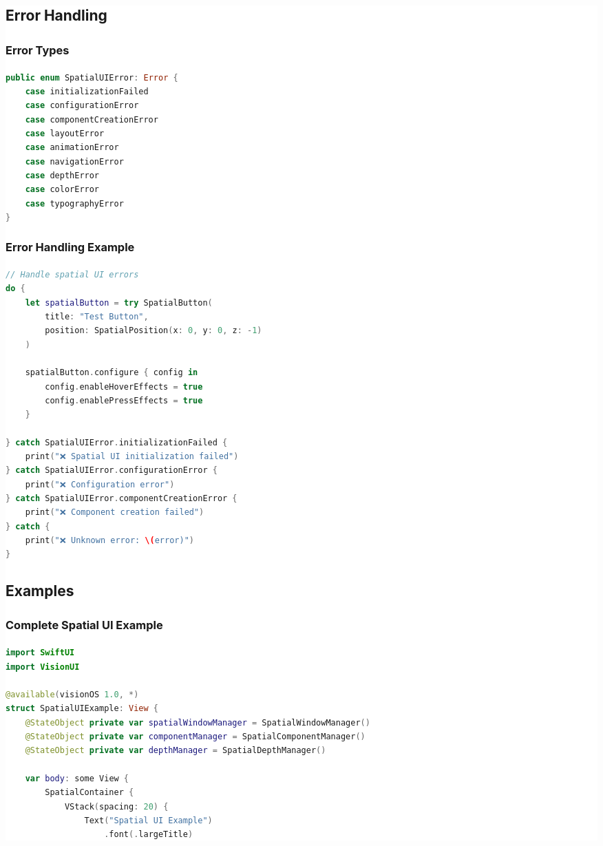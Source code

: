 ## Error Handling

### Error Types

```swift
public enum SpatialUIError: Error {
    case initializationFailed
    case configurationError
    case componentCreationError
    case layoutError
    case animationError
    case navigationError
    case depthError
    case colorError
    case typographyError
}
```

### Error Handling Example

```swift
// Handle spatial UI errors
do {
    let spatialButton = try SpatialButton(
        title: "Test Button",
        position: SpatialPosition(x: 0, y: 0, z: -1)
    )
    
    spatialButton.configure { config in
        config.enableHoverEffects = true
        config.enablePressEffects = true
    }
    
} catch SpatialUIError.initializationFailed {
    print("❌ Spatial UI initialization failed")
} catch SpatialUIError.configurationError {
    print("❌ Configuration error")
} catch SpatialUIError.componentCreationError {
    print("❌ Component creation failed")
} catch {
    print("❌ Unknown error: \(error)")
}
```

## Examples

### Complete Spatial UI Example

```swift
import SwiftUI
import VisionUI

@available(visionOS 1.0, *)
struct SpatialUIExample: View {
    @StateObject private var spatialWindowManager = SpatialWindowManager()
    @StateObject private var componentManager = SpatialComponentManager()
    @StateObject private var depthManager = SpatialDepthManager()
    
    var body: some View {
        SpatialContainer {
            VStack(spacing: 20) {
                Text("Spatial UI Example")
                    .font(.largeTitle)
```
